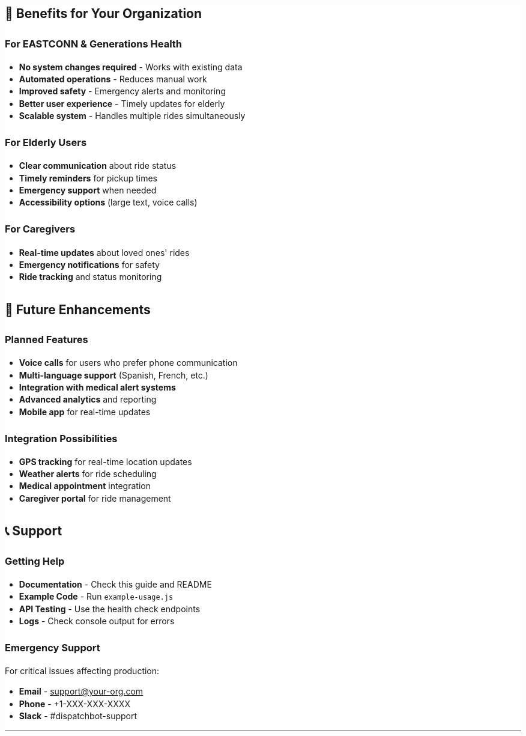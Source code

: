 ## 🎯 Benefits for Your Organization

### For EASTCONN & Generations Health
- **No system changes required** - Works with existing data
- **Automated operations** - Reduces manual work
- **Improved safety** - Emergency alerts and monitoring
- **Better user experience** - Timely updates for elderly
- **Scalable system** - Handles multiple rides simultaneously

### For Elderly Users
- **Clear communication** about ride status
- **Timely reminders** for pickup times
- **Emergency support** when needed
- **Accessibility options** (large text, voice calls)

### For Caregivers
- **Real-time updates** about loved ones' rides
- **Emergency notifications** for safety
- **Ride tracking** and status monitoring

## 🔮 Future Enhancements

### Planned Features
- **Voice calls** for users who prefer phone communication
- **Multi-language support** (Spanish, French, etc.)
- **Integration with medical alert systems**
- **Advanced analytics** and reporting
- **Mobile app** for real-time updates

### Integration Possibilities
- **GPS tracking** for real-time location updates
- **Weather alerts** for ride scheduling
- **Medical appointment** integration
- **Caregiver portal** for ride management

## 📞 Support

### Getting Help
- **Documentation** - Check this guide and README
- **Example Code** - Run `example-usage.js`
- **API Testing** - Use the health check endpoints
- **Logs** - Check console output for errors

### Emergency Support
For critical issues affecting production:
- **Email** - support@your-org.com
- **Phone** - +1-XXX-XXX-XXXX
- **Slack** - #dispatchbot-support

---